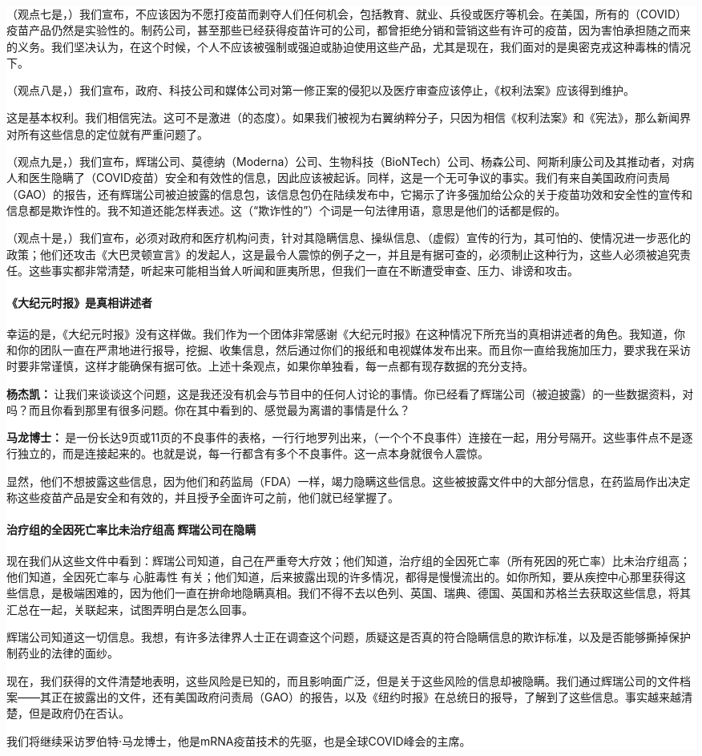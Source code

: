 </p>
<p>
 （观点七是，）我们宣布，不应该因为不愿打疫苗而剥夺人们任何机会，包括教育、就业、兵役或医疗等机会。在美国，所有的（COVID）疫苗产品仍然是实验性的。制药公司，甚至那些已经获得疫苗许可的公司，都曾拒绝分销和营销这些有许可的疫苗，因为害怕承担随之而来的义务。我们坚决认为，在这个时候，个人不应该被强制或强迫或胁迫使用这些产品，尤其是现在，我们面对的是奥密克戎这种毒株的情况下。
</p>
<p>
 （观点八是，）我们宣布，政府、科技公司和媒体公司对第一修正案的侵犯以及医疗审查应该停止，《权利法案》应该得到维护。
</p>
<p>
 这是基本权利。我们相信宪法。这可不是激进（的态度）。如果我们被视为右翼纳粹分子，只因为相信《权利法案》和《宪法》，那么新闻界对所有这些信息的定位就有严重问题了。
</p>
<p>
 （观点九是，）我们宣布，辉瑞公司、莫德纳（Moderna）公司、生物科技（BioNTech）公司、杨森公司、阿斯利康公司及其推动者，对病人和医生隐瞒了（COVID疫苗）安全和有效性的信息，因此应该被起诉。同样，这是一个无可争议的事实。我们有来自美国政府问责局（GAO）的报告，还有辉瑞公司被迫披露的信息包，该信息包仍在陆续发布中，它揭示了许多强加给公众的关于疫苗功效和安全性的宣传和信息都是欺诈性的。我不知道还能怎样表述。这（“欺诈性的”）个词是一句法律用语，意思是他们的话都是假的。
</p>
<p>
 （观点十是，）我们宣布，必须对政府和医疗机构问责，针对其隐瞒信息、操纵信息、（虚假）宣传的行为，其可怕的、使情况进一步恶化的政策；他们还攻击《大巴灵顿宣言》的发起人，这是最令人震惊的例子之一，并且是有据可查的，必须制止这种行为，这些人必须被追究责任。这些事实都非常清楚，听起来可能相当耸人听闻和匪夷所思，但我们一直在不断遭受审查、压力、诽谤和攻击。
</p>
<h4>
 《大纪元时报》是真相讲述者
</h4>
<p>
 幸运的是，《大纪元时报》没有这样做。我们作为一个团体非常感谢《大纪元时报》在这种情况下所充当的真相讲述者的角色。我知道，你和你的团队一直在严肃地进行报导，挖掘、收集信息，然后通过你们的报纸和电视媒体发布出来。而且你一直给我施加压力，要求我在采访时要非常谨慎，这样才能确保有据可依。上述十条观点，如果你单独看，每一点都有现存数据的充分支持。
</p>
<p>
 <strong>
  杨杰凯：
 </strong>
 让我们来谈谈这个问题，这是我还没有机会与节目中的任何人讨论的事情。你已经看了辉瑞公司（被迫披露）的一些数据资料，对吗？而且你看到那里有很多问题。你在其中看到的、感觉最为离谱的事情是什么？
</p>
<p>
 <strong>
  马龙博士：
 </strong>
 是一份长达9页或11页的不良事件的表格，一行行地罗列出来，（一个个不良事件）连接在一起，用分号隔开。这些事件点不是逐行独立的，而是连接起来的。也就是说，每一行都含有多个不良事件。这一点本身就很令人震惊。
</p>
<p>
 显然，他们不想披露这些信息，因为他们和药监局（FDA）一样，竭力隐瞒这些信息。这些被披露文件中的大部分信息，在药监局作出决定称这些疫苗产品是安全和有效的，并且授予全面许可之前，他们就已经掌握了。
</p>
<h4>
 治疗组的全因死亡率比未治疗组高 辉瑞公司在隐瞒
</h4>
<p>
 现在我们从这些文件中看到：辉瑞公司知道，自己在严重夸大疗效；他们知道，治疗组的全因死亡率（所有死因的死亡率）比未治疗组高；他们知道，全因死亡率与
 <ok href="https://www.epochtimes.com/gb/tag/%E5%BF%83%E8%84%8F%E6%AF%92%E6%80%A7.html">
  心脏毒性
 </ok>
 有关；他们知道，后来披露出现的许多情况，都得是慢慢流出的。如你所知，要从疾控中心那里获得这些信息，是极端困难的，因为他们一直在拚命地隐瞒真相。我们不得不去以色列、英国、瑞典、德国、英国和苏格兰去获取这些信息，将其汇总在一起，关联起来，试图弄明白是怎么回事。
</p>
<p>
 辉瑞公司知道这一切信息。我想，有许多法律界人士正在调查这个问题，质疑这是否真的符合隐瞒信息的欺诈标准，以及是否能够撕掉保护制药业的法律的面纱。
</p>
<p>
 现在，我们获得的文件清楚地表明，这些风险是已知的，而且影响面广泛，但是关于这些风险的信息却被隐瞒。我们通过辉瑞公司的文件档案——其正在披露出的文件，还有美国政府问责局（GAO）的报告，以及《纽约时报》在总统日的报导，了解到了这些信息。事实越来越清楚，但是政府仍在否认。
</p>
<p>
 我们将继续采访罗伯特‧马龙博士，他是mRNA疫苗技术的先驱，也是全球COVID峰会的主席。
</p>